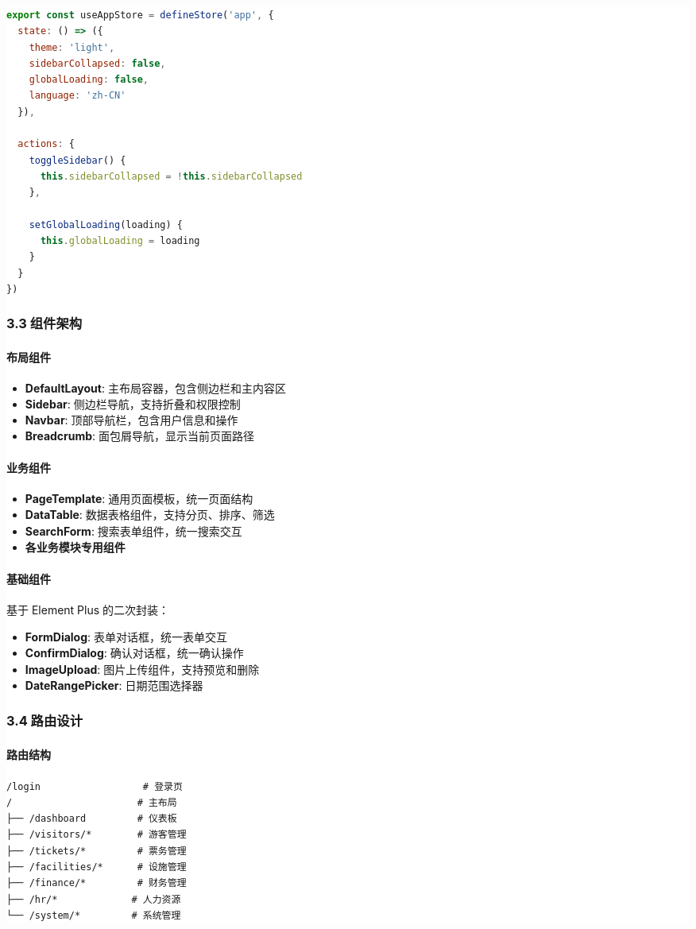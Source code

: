 ```javascript
export const useAppStore = defineStore('app', {
  state: () => ({
    theme: 'light',
    sidebarCollapsed: false,
    globalLoading: false,
    language: 'zh-CN'
  }),

  actions: {
    toggleSidebar() {
      this.sidebarCollapsed = !this.sidebarCollapsed
    },

    setGlobalLoading(loading) {
      this.globalLoading = loading
    }
  }
})
```

### 3.3 组件架构

#### 布局组件

- **DefaultLayout**: 主布局容器，包含侧边栏和主内容区
- **Sidebar**: 侧边栏导航，支持折叠和权限控制
- **Navbar**: 顶部导航栏，包含用户信息和操作
- **Breadcrumb**: 面包屑导航，显示当前页面路径

#### 业务组件

- **PageTemplate**: 通用页面模板，统一页面结构
- **DataTable**: 数据表格组件，支持分页、排序、筛选
- **SearchForm**: 搜索表单组件，统一搜索交互
- **各业务模块专用组件**

#### 基础组件

基于 Element Plus 的二次封装：

- **FormDialog**: 表单对话框，统一表单交互
- **ConfirmDialog**: 确认对话框，统一确认操作
- **ImageUpload**: 图片上传组件，支持预览和删除
- **DateRangePicker**: 日期范围选择器

### 3.4 路由设计

#### 路由结构

```
/login                  # 登录页
/                      # 主布局
├── /dashboard         # 仪表板
├── /visitors/*        # 游客管理
├── /tickets/*         # 票务管理
├── /facilities/*      # 设施管理
├── /finance/*         # 财务管理
├── /hr/*             # 人力资源
└── /system/*         # 系统管理
```
